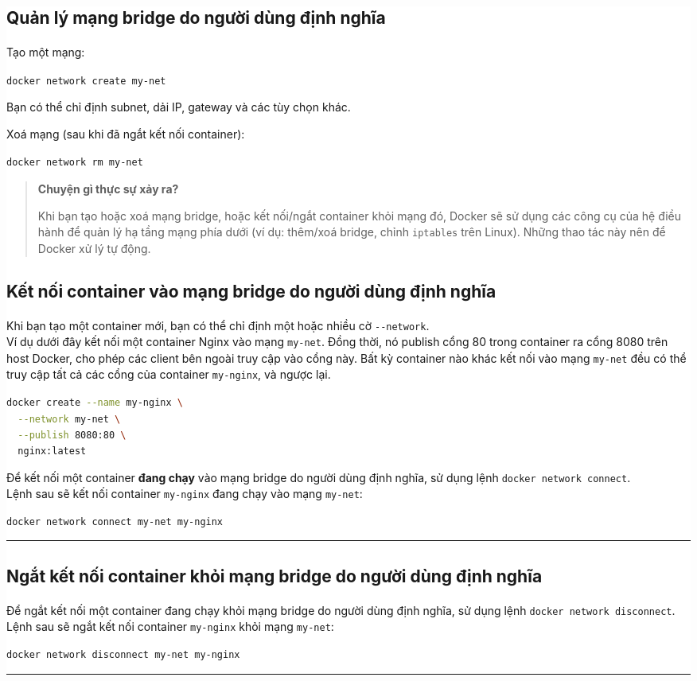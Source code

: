 
## Quản lý mạng bridge do người dùng định nghĩa

Tạo một mạng:
```bash
docker network create my-net
```

Bạn có thể chỉ định subnet, dải IP, gateway và các tùy chọn khác.

Xoá mạng (sau khi đã ngắt kết nối container):
```bash
docker network rm my-net
```

> **Chuyện gì thực sự xảy ra?**
>
> Khi bạn tạo hoặc xoá mạng bridge, hoặc kết nối/ngắt container khỏi mạng đó, Docker sẽ sử dụng các công cụ của hệ điều hành để quản lý hạ tầng mạng phía dưới (ví dụ: thêm/xoá bridge, chỉnh `iptables` trên Linux). Những thao tác này nên để Docker xử lý tự động.


## Kết nối container vào mạng bridge do người dùng định nghĩa

Khi bạn tạo một container mới, bạn có thể chỉ định một hoặc nhiều cờ `--network`.  
Ví dụ dưới đây kết nối một container Nginx vào mạng `my-net`. Đồng thời, nó publish cổng 80 trong container ra cổng 8080 trên host Docker, cho phép các client bên ngoài truy cập vào cổng này. Bất kỳ container nào khác kết nối vào mạng `my-net` đều có thể truy cập tất cả các cổng của container `my-nginx`, và ngược lại.

```bash
docker create --name my-nginx \
  --network my-net \
  --publish 8080:80 \
  nginx:latest
```

Để kết nối một container **đang chạy** vào mạng bridge do người dùng định nghĩa, sử dụng lệnh `docker network connect`.  
Lệnh sau sẽ kết nối container `my-nginx` đang chạy vào mạng `my-net`:

```bash
docker network connect my-net my-nginx
```

---

## Ngắt kết nối container khỏi mạng bridge do người dùng định nghĩa

Để ngắt kết nối một container đang chạy khỏi mạng bridge do người dùng định nghĩa, sử dụng lệnh `docker network disconnect`.  
Lệnh sau sẽ ngắt kết nối container `my-nginx` khỏi mạng `my-net`:

```bash
docker network disconnect my-net my-nginx
```

---